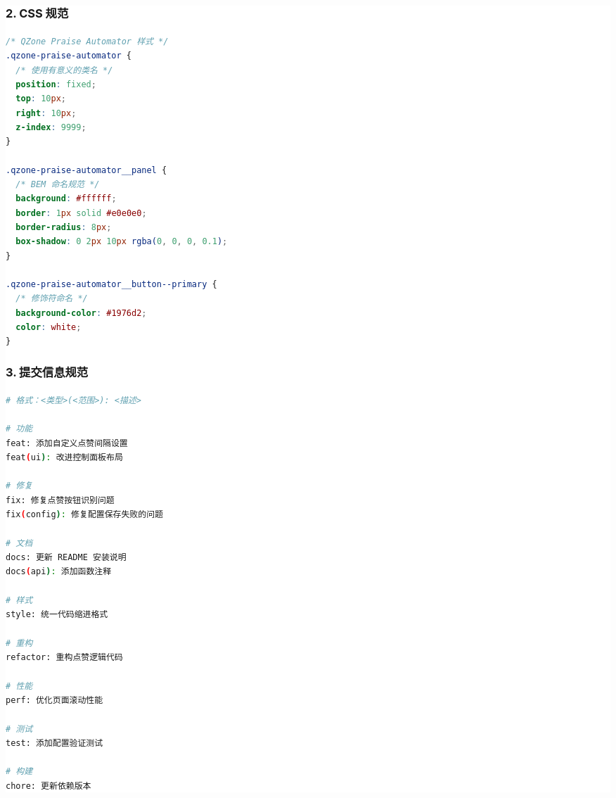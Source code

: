 ### 2. CSS 规范

```css
/* QZone Praise Automator 样式 */
.qzone-praise-automator {
  /* 使用有意义的类名 */
  position: fixed;
  top: 10px;
  right: 10px;
  z-index: 9999;
}

.qzone-praise-automator__panel {
  /* BEM 命名规范 */
  background: #ffffff;
  border: 1px solid #e0e0e0;
  border-radius: 8px;
  box-shadow: 0 2px 10px rgba(0, 0, 0, 0.1);
}

.qzone-praise-automator__button--primary {
  /* 修饰符命名 */
  background-color: #1976d2;
  color: white;
}
```

### 3. 提交信息规范

```bash
# 格式：<类型>(<范围>): <描述>

# 功能
feat: 添加自定义点赞间隔设置
feat(ui): 改进控制面板布局

# 修复
fix: 修复点赞按钮识别问题
fix(config): 修复配置保存失败的问题

# 文档
docs: 更新 README 安装说明
docs(api): 添加函数注释

# 样式
style: 统一代码缩进格式

# 重构
refactor: 重构点赞逻辑代码

# 性能
perf: 优化页面滚动性能

# 测试
test: 添加配置验证测试

# 构建
chore: 更新依赖版本
```

